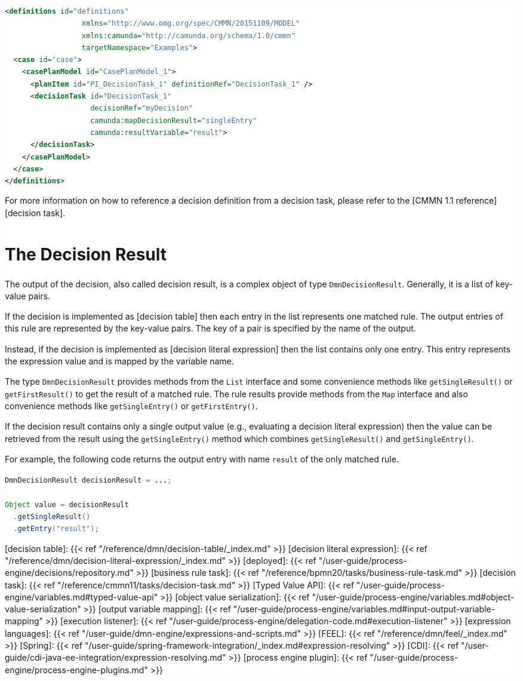 ```xml
<definitions id="definitions"
                  xmlns="http://www.omg.org/spec/CMMN/20151109/MODEL"
                  xmlns:camunda="http://camunda.org/schema/1.0/cmmn"
                  targetNamespace="Examples">
  <case id="case">
    <casePlanModel id="CasePlanModel_1">
      <planItem id="PI_DecisionTask_1" definitionRef="DecisionTask_1" />
      <decisionTask id="DecisionTask_1"
                    decisionRef="myDecision"
                    camunda:mapDecisionResult="singleEntry"
                    camunda:resultVariable="result">
      </decisionTask>
    </casePlanModel>
  </case>
</definitions>
```

For more information on how to reference a decision definition from a decision
task, please refer to the [CMMN 1.1 reference][decision task].

# The Decision Result

The output of the decision, also called decision result, is a complex object of
type `DmnDecisionResult`. Generally, it is a list of key-value pairs. 

If the decision is implemented as [decision table] then each entry in the list represents one matched rule. The output entries of this
rule are represented by the key-value pairs. The key of a pair is specified by
the name of the output.

Instead, if the decision is implemented as [decision literal expression] then the list contains only one entry. This entry represents the expression value and is mapped by the variable name.

The type `DmnDecisionResult` provides methods from the `List` interface
and some convenience methods like `getSingleResult()` or `getFirstResult()` to
get the result of a matched rule. The rule results provide methods from the
`Map` interface and also convenience methods like `getSingleEntry()` or
`getFirstEntry()`.

If the decision result contains only a single output value (e.g., evaluating a decision literal expression) then 
the value can be retrieved from the result using the `getSingleEntry()` method
which combines `getSingleResult()` and `getSingleEntry()`.

For example, the following code returns the output entry with name `result` of
the only matched rule.

```java
DmnDecisionResult decisionResult = ...;

Object value = decisionResult
  .getSingleResult()
  .getEntry("result");
```


[decision table]: {{< ref "/reference/dmn/decision-table/_index.md" >}}
[decision literal expression]: {{< ref "/reference/dmn/decision-literal-expression/_index.md" >}}
[deployed]: {{< ref "/user-guide/process-engine/decisions/repository.md" >}}
[business rule task]: {{< ref "/reference/bpmn20/tasks/business-rule-task.md" >}}
[decision task]: {{< ref "/reference/cmmn11/tasks/decision-task.md" >}}
[Typed Value API]: {{< ref "/user-guide/process-engine/variables.md#typed-value-api" >}}
[object value serialization]: {{< ref "/user-guide/process-engine/variables.md#object-value-serialization" >}}
[output variable mapping]: {{< ref "/user-guide/process-engine/variables.md#input-output-variable-mapping" >}}
[execution listener]: {{< ref "/user-guide/process-engine/delegation-code.md#execution-listener" >}}
[expression languages]: {{< ref "/user-guide/dmn-engine/expressions-and-scripts.md" >}}
[FEEL]: {{< ref "/reference/dmn/feel/_index.md" >}}
[Spring]: {{< ref "/user-guide/spring-framework-integration/_index.md#expression-resolving" >}}
[CDI]: {{< ref "/user-guide/cdi-java-ee-integration/expression-resolving.md" >}}
[process engine plugin]: {{< ref "/user-guide/process-engine/process-engine-plugins.md" >}}